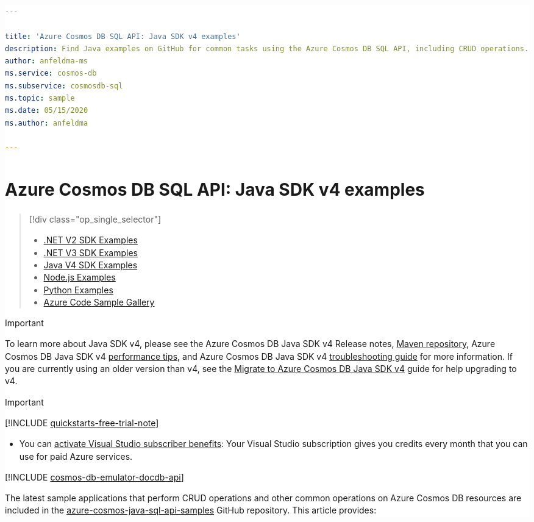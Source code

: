 ```yaml
---

title: 'Azure Cosmos DB SQL API: Java SDK v4 examples'
description: Find Java examples on GitHub for common tasks using the Azure Cosmos DB SQL API, including CRUD operations.
author: anfeldma-ms
ms.service: cosmos-db
ms.subservice: cosmosdb-sql
ms.topic: sample
ms.date: 05/15/2020
ms.author: anfeldma

---
```

# Azure Cosmos DB SQL API: Java SDK v4 examples

> [!div class="op_single_selector"]
> * [.NET V2 SDK Examples](sql-api-dotnet-samples.md)
> * [.NET V3 SDK Examples](sql-api-dotnet-v3sdk-samples.md)
> * [Java V4 SDK Examples](sql-api-java-sdk-sql-samples.md)
> * [Node.js Examples](sql-api-nodejs-samples.md)
> * [Python Examples](sql-api-python-samples.md)
> * [Azure Code Sample Gallery](https://azure.microsoft.com/resources/samples/?sort=0&service=cosmos-db)
> 
> 

> [!IMPORTANT]  
> To learn more about Java SDK v4, please see the Azure Cosmos DB Java SDK v4 Release notes, [Maven repository](https://mvnrepository.com/artifact/com.azure/azure-cosmos), Azure Cosmos DB Java SDK v4 [performance tips](performance-tips-java-sdk-v4-sql.md), and Azure Cosmos DB Java SDK v4 [troubleshooting guide](troubleshoot-java-sdk-v4-sql.md) for more information. If you are currently using an older version than v4, see the [Migrate to Azure Cosmos DB Java SDK v4](migrate-java-v4-sdk.md) guide for help upgrading to v4.
>

> [!IMPORTANT]  
>[!INCLUDE [quickstarts-free-trial-note](../../includes/quickstarts-free-trial-note.md)]
>  
>- You can [activate Visual Studio subscriber benefits](https://azure.microsoft.com/pricing/member-offers/msdn-benefits-details/?ref=microsoft.com&utm_source=microsoft.com&utm_medium=docs&utm_campaign=visualstudio): Your Visual Studio subscription gives you credits every month that you can use for paid Azure services.
>
>[!INCLUDE [cosmos-db-emulator-docdb-api](../../includes/cosmos-db-emulator-docdb-api.md)]
>

The latest sample applications that perform CRUD operations and other common operations on Azure Cosmos DB resources are included in the [azure-cosmos-java-sql-api-samples](https://github.com/Azure-Samples/azure-cosmos-java-sql-api-samples) GitHub repository. This article provides:
